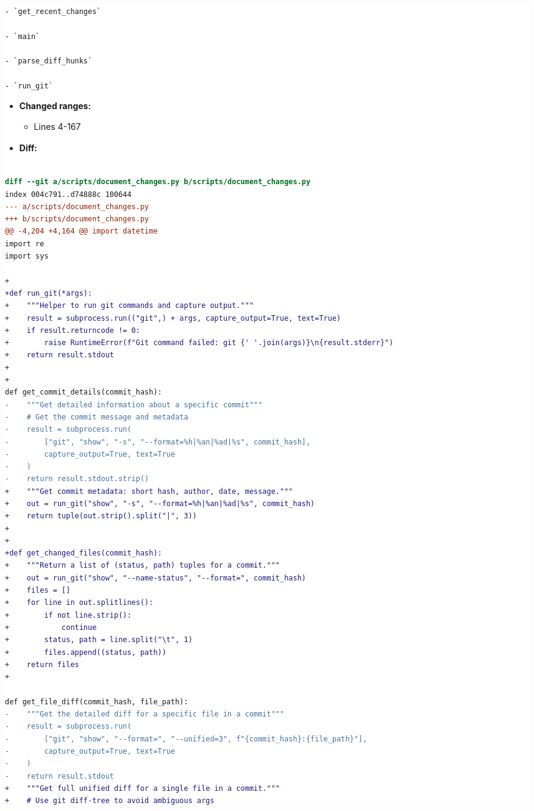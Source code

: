     - `get_recent_changes`

    - `main`

    - `parse_diff_hunks`

    - `run_git`

  - **Changed ranges:**

    - Lines 4-167

  - **Diff:**

  ```diff

 diff --git a/scripts/document_changes.py b/scripts/document_changes.py
 index 004c791..d74888c 100644
--- a/scripts/document_changes.py
+++ b/scripts/document_changes.py
@@ -4,204 +4,164 @@ import datetime
  import re
  import sys
  
+
+def run_git(*args):
+    """Helper to run git commands and capture output."""
+    result = subprocess.run(("git",) + args, capture_output=True, text=True)
+    if result.returncode != 0:
+        raise RuntimeError(f"Git command failed: git {' '.join(args)}\n{result.stderr}")
+    return result.stdout
+
+
  def get_commit_details(commit_hash):
-    """Get detailed information about a specific commit"""
-    # Get the commit message and metadata
-    result = subprocess.run(
-        ["git", "show", "-s", "--format=%h|%an|%ad|%s", commit_hash],
-        capture_output=True, text=True
-    )
-    return result.stdout.strip()
+    """Get commit metadata: short hash, author, date, message."""
+    out = run_git("show", "-s", "--format=%h|%an|%ad|%s", commit_hash)
+    return tuple(out.strip().split("|", 3))
+
+
+def get_changed_files(commit_hash):
+    """Return a list of (status, path) tuples for a commit."""
+    out = run_git("show", "--name-status", "--format=", commit_hash)
+    files = []
+    for line in out.splitlines():
+        if not line.strip():
+            continue
+        status, path = line.split("\t", 1)
+        files.append((status, path))
+    return files
+
  
  def get_file_diff(commit_hash, file_path):
-    """Get the detailed diff for a specific file in a commit"""
-    result = subprocess.run(
-        ["git", "show", "--format=", "--unified=3", f"{commit_hash}:{file_path}"],
-        capture_output=True, text=True
-    )
-    return result.stdout
+    """Get full unified diff for a single file in a commit."""
+    # Use git diff-tree to avoid ambiguous args
  ```